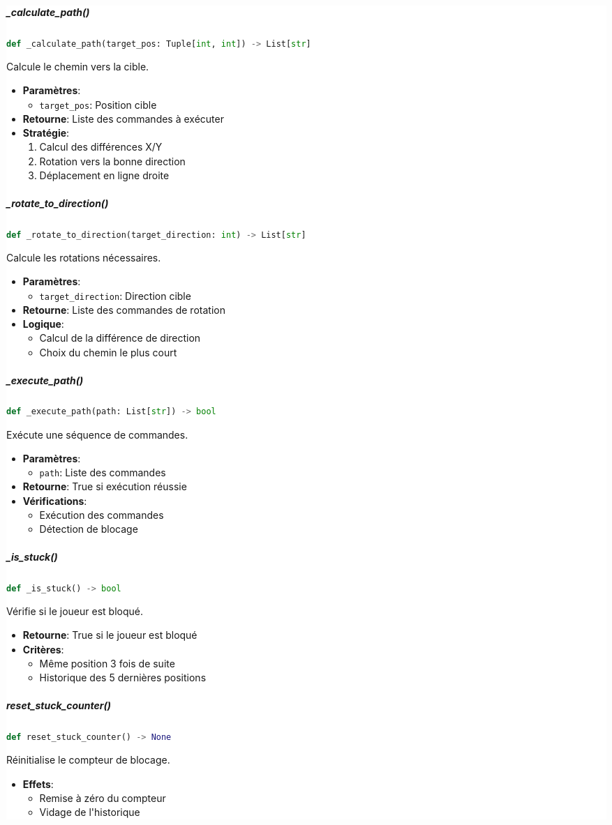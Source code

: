 ##### _calculate_path()
```python
def _calculate_path(target_pos: Tuple[int, int]) -> List[str]
```
Calcule le chemin vers la cible.
- **Paramètres**:
  - `target_pos`: Position cible
- **Retourne**: Liste des commandes à exécuter
- **Stratégie**:
  1. Calcul des différences X/Y
  2. Rotation vers la bonne direction
  3. Déplacement en ligne droite

##### _rotate_to_direction()
```python
def _rotate_to_direction(target_direction: int) -> List[str]
```
Calcule les rotations nécessaires.
- **Paramètres**:
  - `target_direction`: Direction cible
- **Retourne**: Liste des commandes de rotation
- **Logique**:
  - Calcul de la différence de direction
  - Choix du chemin le plus court

##### _execute_path()
```python
def _execute_path(path: List[str]) -> bool
```
Exécute une séquence de commandes.
- **Paramètres**:
  - `path`: Liste des commandes
- **Retourne**: True si exécution réussie
- **Vérifications**:
  - Exécution des commandes
  - Détection de blocage

##### _is_stuck()
```python
def _is_stuck() -> bool
```
Vérifie si le joueur est bloqué.
- **Retourne**: True si le joueur est bloqué
- **Critères**:
  - Même position 3 fois de suite
  - Historique des 5 dernières positions

##### reset_stuck_counter()
```python
def reset_stuck_counter() -> None
```
Réinitialise le compteur de blocage.
- **Effets**:
  - Remise à zéro du compteur
  - Vidage de l'historique
